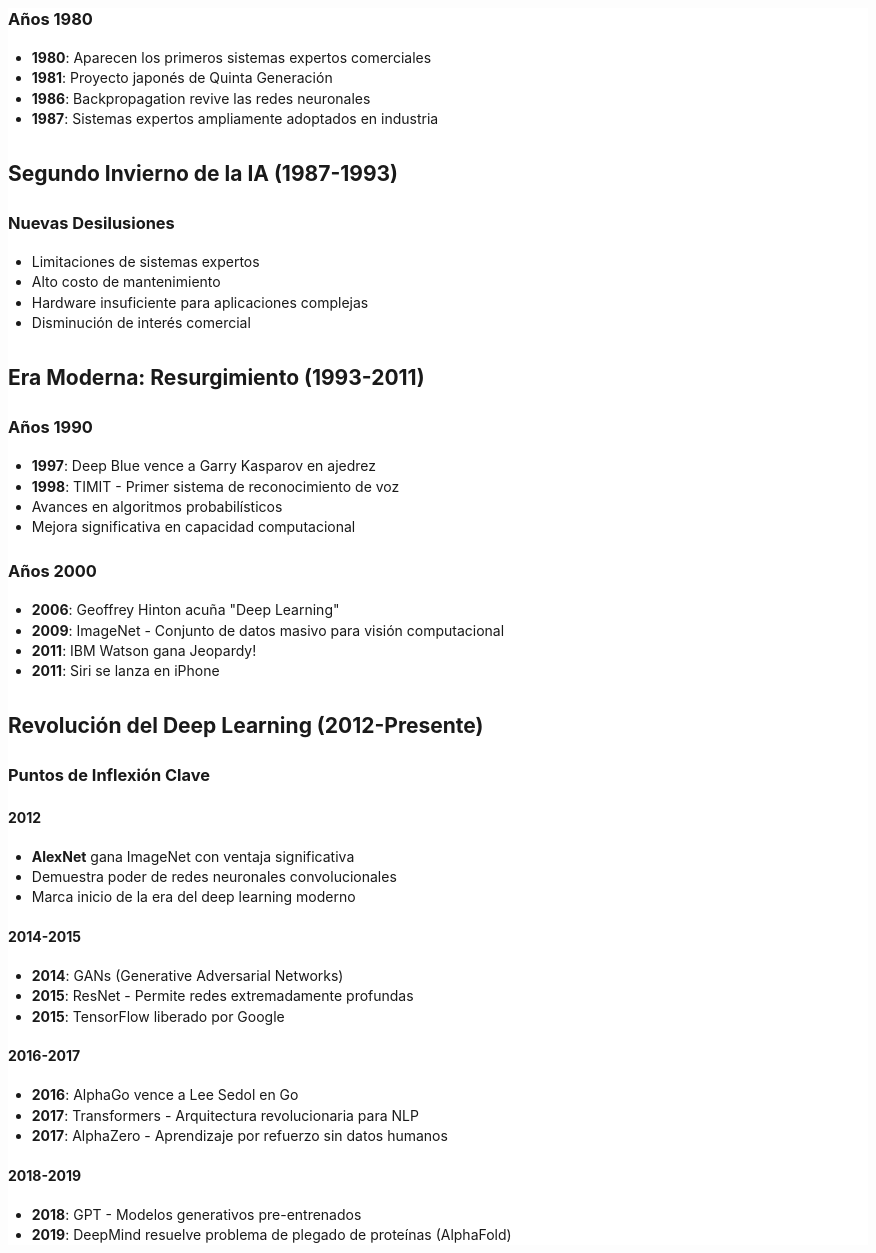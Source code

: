 ### Años 1980
- **1980**: Aparecen los primeros sistemas expertos comerciales
- **1981**: Proyecto japonés de Quinta Generación
- **1986**: Backpropagation revive las redes neuronales
- **1987**: Sistemas expertos ampliamente adoptados en industria

## Segundo Invierno de la IA (1987-1993)

### Nuevas Desilusiones
- Limitaciones de sistemas expertos
- Alto costo de mantenimiento
- Hardware insuficiente para aplicaciones complejas
- Disminución de interés comercial

## Era Moderna: Resurgimiento (1993-2011)

### Años 1990
- **1997**: Deep Blue vence a Garry Kasparov en ajedrez
- **1998**: TIMIT - Primer sistema de reconocimiento de voz
- Avances en algoritmos probabilísticos
- Mejora significativa en capacidad computacional

### Años 2000
- **2006**: Geoffrey Hinton acuña "Deep Learning"
- **2009**: ImageNet - Conjunto de datos masivo para visión computacional
- **2011**: IBM Watson gana Jeopardy!
- **2011**: Siri se lanza en iPhone

## Revolución del Deep Learning (2012-Presente)

### Puntos de Inflexión Clave

#### 2012
- **AlexNet** gana ImageNet con ventaja significativa
- Demuestra poder de redes neuronales convolucionales
- Marca inicio de la era del deep learning moderno

#### 2014-2015
- **2014**: GANs (Generative Adversarial Networks)
- **2015**: ResNet - Permite redes extremadamente profundas
- **2015**: TensorFlow liberado por Google

#### 2016-2017
- **2016**: AlphaGo vence a Lee Sedol en Go
- **2017**: Transformers - Arquitectura revolucionaria para NLP
- **2017**: AlphaZero - Aprendizaje por refuerzo sin datos humanos

#### 2018-2019
- **2018**: GPT - Modelos generativos pre-entrenados
- **2019**: DeepMind resuelve problema de plegado de proteínas (AlphaFold)
